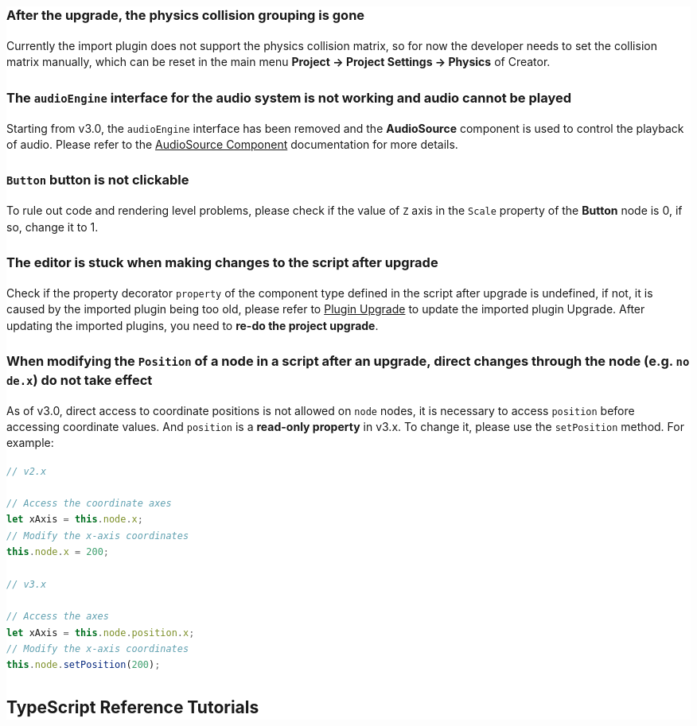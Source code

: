 ### After the upgrade, the physics collision grouping is gone

Currently the import plugin does not support the physics collision matrix, so for now the developer needs to set the collision matrix manually, which can be reset in the main menu __Project -> Project Settings -> Physics__ of Creator.

### The `audioEngine` interface for the audio system is not working and audio cannot be played

Starting from v3.0, the `audioEngine` interface has been removed and the __AudioSource__ component is used to control the playback of audio. Please refer to the [AudioSource Component](../audio-system/audiosource.md) documentation for more details.

### `Button` button is not clickable

To rule out code and rendering level problems, please check if the value of `Z` axis in the `Scale` property of the __Button__ node is 0, if so, change it to 1.

### The editor is stuck when making changes to the script after upgrade

Check if the property decorator `property` of the component type defined in the script after upgrade is undefined, if not, it is caused by the imported plugin being too old, please refer to [Plugin Upgrade](https://github.com/cocos-creator/plugin-import-2.x) to update the imported plugin Upgrade. After updating the imported plugins, you need to __re-do the project upgrade__.

### When modifying the `Position` of a node in a script after an upgrade, direct changes through the node (e.g. `node.x`) do not take effect

As of v3.0, direct access to coordinate positions is not allowed on `node` nodes, it is necessary to access `position` before accessing coordinate values. And `position` is a __read-only property__ in v3.x. To change it, please use the `setPosition` method. For example:

```typescript
// v2.x

// Access the coordinate axes
let xAxis = this.node.x;
// Modify the x-axis coordinates
this.node.x = 200;

// v3.x

// Access the axes
let xAxis = this.node.position.x;
// Modify the x-axis coordinates
this.node.setPosition(200);
```

## TypeScript Reference Tutorials
